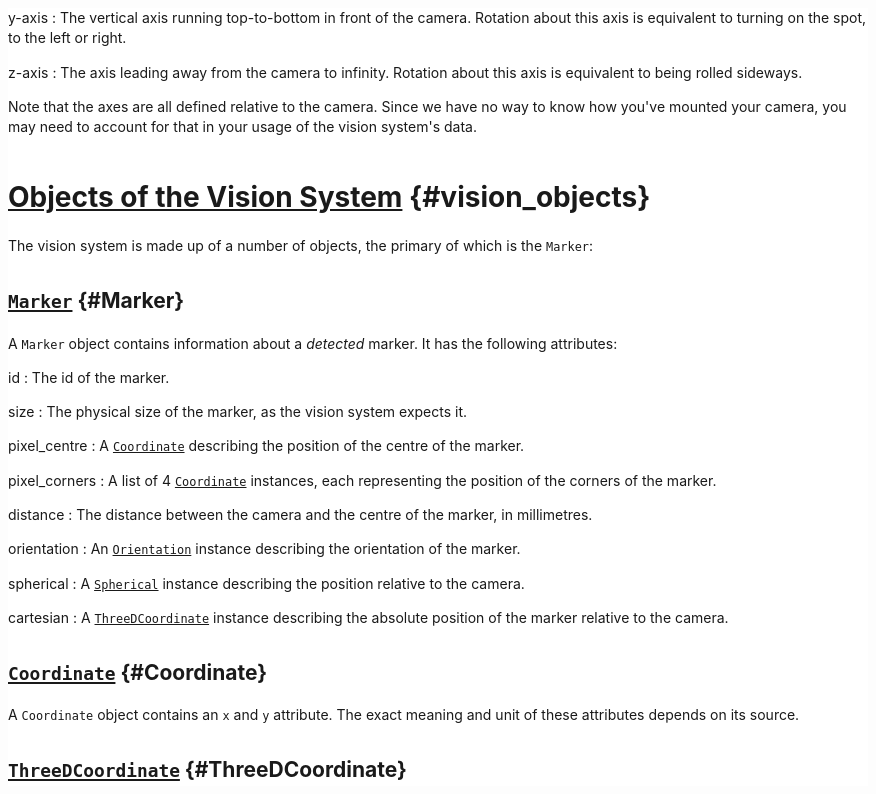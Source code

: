 y-axis
:   The vertical axis running top-to-bottom in front of the camera.
    Rotation about this axis is equivalent to turning on the spot,
    to the left or right.

z-axis
:   The axis leading away from the camera to infinity.
    Rotation about this axis is equivalent to being rolled sideways.

<div class="info">
Note that the axes are all defined relative to the camera. Since we have
no way to know how you've mounted your camera, you may need to account
for that in your usage of the vision system's data.
</div>

[Objects of the Vision System](#vision_objects) {#vision_objects}
==============================

The vision system is made up of a number of objects, the primary of which is the `Marker`:

[`Marker`](#Marker) {#Marker}
----------
A `Marker` object contains information about a *detected* marker.
It has the following attributes:

id
:   The id of the marker.

size
:   The physical size of the marker, as the vision system expects it.

pixel_centre
:   A [`Coordinate`](#Coordinate) describing the position of the centre of the marker.

pixel_corners
:   A list of 4 [`Coordinate`](#Coordinate) instances, each representing the position of the corners of the marker.

distance
:   The distance between the camera and the centre of the marker, in millimetres.

orientation
:   An [`Orientation`](#Orientation) instance describing the orientation of the marker.

spherical
:   A [`Spherical`](#Spherical) instance describing the position relative to the camera.

cartesian
:   A [`ThreeDCoordinate`](#ThreeDCoordinate) instance describing the absolute position of the marker relative to the camera.

[`Coordinate`](#Coordinate) {#Coordinate}
---------

A `Coordinate` object contains an `x` and `y` attribute. The exact meaning and unit of these attributes depends on its source.

[`ThreeDCoordinate`](#ThreeDCoordinate) {#ThreeDCoordinate}
---------
